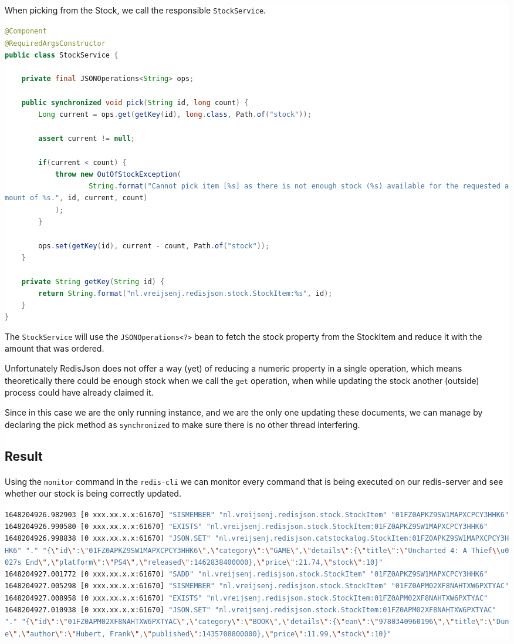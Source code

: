 When picking from the Stock, we call the responsible `StockService`.

```java
@Component
@RequiredArgsConstructor
public class StockService {

    private final JSONOperations<String> ops;

    public synchronized void pick(String id, long count) {
        Long current = ops.get(getKey(id), long.class, Path.of("stock"));

        assert current != null;

        if(current < count) {
            throw new OutOfStockException(
                    String.format("Cannot pick item [%s] as there is not enough stock (%s) available for the requested amount of %s.", id, current, count)
            );
        }

        ops.set(getKey(id), current - count, Path.of("stock"));
    }

    private String getKey(String id) {
        return String.format("nl.vreijsenj.redisjson.stock.StockItem:%s", id);
    }
}
```

The `StockService` will use the `JSONOperations<?>` bean to fetch the stock property from the StockItem and reduce it with the amount that was ordered.

Unfortunately RedisJson does not offer a way (yet) of reducing a numeric property in a single operation, which means theoretically there could be enough stock when we call the `get` operation, when while updating the stock another (outside) process could have already claimed it.

Since in this case we are the only running instance, and we are the only one updating these documents, we can manage by declaring the pick method as `synchronized` to make sure there is no other thread interfering.

## Result

Using the `monitor` command in the `redis-cli` we can monitor every command that is being executed on our redis-server and see whether our stock is being correctly updated.

```sh
1648204926.982903 [0 xxx.xx.x.x:61670] "SISMEMBER" "nl.vreijsenj.redisjson.stock.StockItem" "01FZ0APKZ9SW1MAPXCPCY3HHK6"
1648204926.990580 [0 xxx.xx.x.x:61670] "EXISTS" "nl.vreijsenj.redisjson.stock.StockItem:01FZ0APKZ9SW1MAPXCPCY3HHK6"
1648204926.998838 [0 xxx.xx.x.x:61670] "JSON.SET" "nl.vreijsenj.redisjson.catstockalog.StockItem:01FZ0APKZ9SW1MAPXCPCY3HHK6" "." "{\"id\":\"01FZ0APKZ9SW1MAPXCPCY3HHK6\",\"category\":\"GAME\",\"details\":{\"title\":\"Uncharted 4: A Thief\\u0027s End\",\"platform\":\"PS4\",\"released\":1462838400000},\"price\":21.74,\"stock\":10}"
1648204927.001772 [0 xxx.xx.x.x:61670] "SADD" "nl.vreijsenj.redisjson.stock.StockItem" "01FZ0APKZ9SW1MAPXCPCY3HHK6"
1648204927.005298 [0 xxx.xx.x.x:61670] "SISMEMBER" "nl.vreijsenj.redisjson.stock.StockItem" "01FZ0APM02XF8NAHTXW6PXTYAC"
1648204927.008958 [0 xxx.xx.x.x:61670] "EXISTS" "nl.vreijsenj.redisjson.stock.StockItem:01FZ0APM02XF8NAHTXW6PXTYAC"
1648204927.010938 [0 xxx.xx.x.x:61670] "JSON.SET" "nl.vreijsenj.redisjson.stock.StockItem:01FZ0APM02XF8NAHTXW6PXTYAC" "." "{\"id\":\"01FZ0APM02XF8NAHTXW6PXTYAC\",\"category\":\"BOOK\",\"details\":{\"ean\":\"9780340960196\",\"title\":\"Dune\",\"author\":\"Hubert, Frank\",\"published\":1435708800000},\"price\":11.99,\"stock\":10}"
```